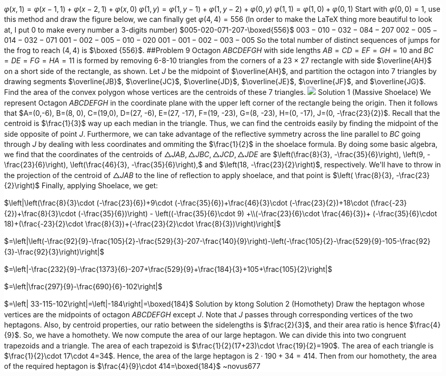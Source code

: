 $\varphi (x,1)=\varphi (x-1,1)+\varphi (x-2,1)+\varphi (x,0)$
$\varphi (1,y)=\varphi (1,y-1)+\varphi (1,y-2)+\varphi (0,y)$
$\varphi (1,1)=\varphi (1,0)+\varphi (0,1)$
Start with $\varphi (0,0)=1$, use this method and draw the figure below, we can finally get
$\varphi (4,4)=556$
(In order to make the LaTeX thing more beautiful to look at, I put $0$ to make every number a $3$-digits number)
$005-020-071-207-\boxed{556}$
$003-010-032-084-207$
$002-005-014-032-071$
$001-002-005-010-020$
$001-001-002-003-005$
So the total number of distinct sequences of jumps for the frog to reach $(4,4)$ is $\boxed {556}$.
##Problem 9
Octagon $ABCDEFGH$ with side lengths $AB = CD = EF = GH = 10$ and $BC = DE = FG = HA = 11$ is formed by removing 6-8-10 triangles from the corners of a $23$ $\times$ $27$ rectangle with side $\overline{AH}$ on a short side of the rectangle, as shown. Let $J$ be the midpoint of $\overline{AH}$, and partition the octagon into 7 triangles by drawing segments $\overline{JB}$, $\overline{JC}$, $\overline{JD}$, $\overline{JE}$, $\overline{JF}$, and $\overline{JG}$. Find the area of the convex polygon whose vertices are the centroids of these 7 triangles.
![](http://latex.artofproblemsolving.com/9/5/8/958670038ab1dd52c3b3fb6095f47bd59ee398d1.png)
Solution 1 (Massive Shoelace)
We represent Octagon $ABCDEFGH$ in the coordinate plane with the upper left corner of the rectangle being the origin. Then it follows that $A=(0,-6), B=(8, 0), C=(19,0), D=(27, -6), E=(27, -17), F=(19, -23), G=(8, -23), H=(0, -17), J=(0, -\frac{23}{2})$. Recall that the centroid is $\frac{1}{3}$ way up each median in the triangle. Thus, we can find the centroids easily by finding the midpoint of the side opposite of point $J$. Furthermore, we can take advantage of the reflective symmetry across the line parallel to $BC$ going through $J$ by dealing with less coordinates and ommiting the $\frac{1}{2}$ in the shoelace formula.
By doing some basic algebra, we find that the coordinates of the centroids of $\bigtriangleup JAB, \bigtriangleup JBC, \bigtriangleup JCD, \bigtriangleup JDE$ are $\left(\frac{8}{3}, -\frac{35}{6}\right), \left(9, -\frac{23}{6}\right), \left(\frac{46}{3}, -\frac{35}{6}\right),$ and $\left(18, -\frac{23}{2}\right)$, respectively. We'll have to throw in the projection of the centroid of $\bigtriangleup JAB$ to the line of reflection to apply shoelace, and that point is $\left( \frac{8}{3}, -\frac{23}{2}\right)$
Finally, applying Shoelace, we get: 

$\left|\left(\frac{8}{3}\cdot (-\frac{23}{6})+9\cdot (-\frac{35}{6})+\frac{46}{3}\cdot (-\frac{23}{2})+18\cdot (\frac{-23}{2})+\frac{8}{3}\cdot (-\frac{35}{6})\right) - \left((-\frac{35}{6}\cdot 9) +\\(-\frac{23}{6}\cdot \frac{46}{3})+ (-\frac{35}{6}\cdot 18)+(\frac{-23}{2}\cdot \frac{8}{3})+(-\frac{23}{2}\cdot \frac{8}{3})\right)\right|$

$=\left|\left(-\frac{92}{9}-\frac{105}{2}-\frac{529}{3}-207-\frac{140}{9}\right)-\left(-\frac{105}{2}-\frac{529}{9}-105-\frac{92}{3}-\frac{92}{3}\right)\right|$

$=\left|-\frac{232}{9}-\frac{1373}{6}-207+\frac{529}{9}+\frac{184}{3}+105+\frac{105}{2}\right|$

$=\left|\frac{297}{9}-\frac{690}{6}-102\right|$

$=\left| 33-115-102\right|=\left|-184\right|=\boxed{184}$ 
Solution by ktong
Solution 2 (Homothety)
Draw the heptagon whose vertices are the midpoints of octagon $ABCDEFGH$ except $J$. Note that $J$ passes through corresponding vertices of the two heptagons. Also, by centroid properties, our ratio between the sidelengths is $\frac{2}{3}$, and their area ratio is hence $\frac{4}{9}$. So, we have a homothety.
We now compute the area of our large heptagon. We can divide this into two congruent trapezoids and a triangle. The area of each trapezoid is $\frac{1}{2}(17+23)\cdot \frac{19}{2}=190$. The area of each triangle is $\frac{1}{2}\cdot 17\cdot 4=34$.
Hence, the area of the large heptagon is $2\cdot 190+34=414$. Then from our homothety, the area of the required heptagon is $\frac{4}{9}\cdot 414=\boxed{184}$ ~novus677
